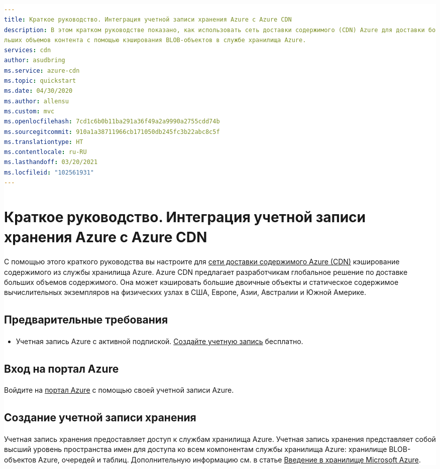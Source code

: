 ```yaml
---
title: Краткое руководство. Интеграция учетной записи хранения Azure с Azure CDN
description: В этом кратком руководстве показано, как использовать сеть доставки содержимого (CDN) Azure для доставки больших объемов контента с помощью кэширования BLOB-объектов в службе хранилища Azure.
services: cdn
author: asudbring
ms.service: azure-cdn
ms.topic: quickstart
ms.date: 04/30/2020
ms.author: allensu
ms.custom: mvc
ms.openlocfilehash: 7cd1c6b0b11ba291a36f49a2a9990a2755cdd74b
ms.sourcegitcommit: 910a1a38711966cb171050db245fc3b22abc8c5f
ms.translationtype: HT
ms.contentlocale: ru-RU
ms.lasthandoff: 03/20/2021
ms.locfileid: "102561931"
---
```

# <a name="quickstart-integrate-an-azure-storage-account-with-azure-cdn"></a>Краткое руководство. Интеграция учетной записи хранения Azure с Azure CDN

С помощью этого краткого руководства вы настроите для [сети доставки содержимого Azure (CDN)](cdn-overview.md) кэширование содержимого из службы хранилища Azure. Azure CDN предлагает разработчикам глобальное решение по доставке больших объемов содержимого. Она может кэшировать большие двоичные объекты и статическое содержимое вычислительных экземпляров на физических узлах в США, Европе, Азии, Австралии и Южной Америке.

## <a name="prerequisites"></a>Предварительные требования

- Учетная запись Azure с активной подпиской. [Создайте учетную запись](https://azure.microsoft.com/free/?ref=microsoft.com&utm_source=microsoft.com&utm_medium=docs&utm_campaign=visualstudio) бесплатно.

## <a name="sign-in-to-the-azure-portal"></a>Вход на портал Azure

Войдите на [портал Azure](https://portal.azure.com) с помощью своей учетной записи Azure.

## <a name="create-a-storage-account"></a>Создание учетной записи хранения

Учетная запись хранения предоставляет доступ к службам хранилища Azure. Учетная запись хранения представляет собой высший уровень пространства имен для доступа ко всем компонентам службы хранилища Azure: хранилище BLOB-объектов Azure, очередей и таблиц. Дополнительную информацию см. в статье [Введение в хранилище Microsoft Azure](../storage/common/storage-introduction.md).
